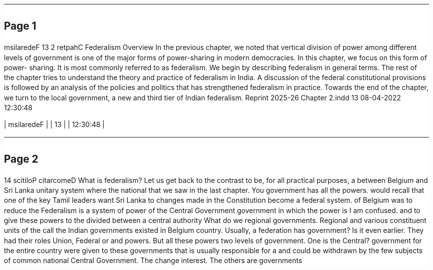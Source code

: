 

---

## Page 1

msilaredeF
13
2
retpahC
Federalism
Overview
In the previous chapter, we noted that vertical division of power among
different levels of government is one of the major forms of power-sharing
in modern democracies. In this chapter, we focus on this form of power-
sharing. It is most commonly referred to as federalism. We begin by
describing federalism in general terms. The rest of the chapter tries to
understand the theory and practice of federalism in India. A discussion
of the federal constitutional provisions is followed by an analysis of the
policies and politics that has strengthened federalism in practice. Towards
the end of the chapter, we turn to the local government, a new and third
tier of Indian federalism.
Reprint 2025-26
Chapter 2.indd 13 08-04-2022 12:30:48

| msilaredeF |
| 13 |
| 12:30:48 |



---

## Page 2

14
scitiloP
citarcomeD
What is federalism?
Let us get back to the contrast to be, for all practical purposes, a
between Belgium and Sri Lanka unitary system where the national
that we saw in the last chapter. You government has all the powers.
would recall that one of the key Tamil leaders want Sri Lanka to
changes made in the Constitution become a federal system.
of Belgium was to reduce the
Federalism is a system of
power of the Central Government
government in which the power is
I am confused. and to give these powers to the
divided between a central authority
What do we regional governments. Regional
and various constituent units of the
call the Indian governments existed in Belgium
country. Usually, a federation has
government? Is it even earlier. They had their roles
Union, Federal or and powers. But all these powers two levels of government. One is the
Central? government for the entire country
were given to these governments
that is usually responsible for a
and could be withdrawn by the
few subjects of common national
Central Government. The change
interest. The others are governments